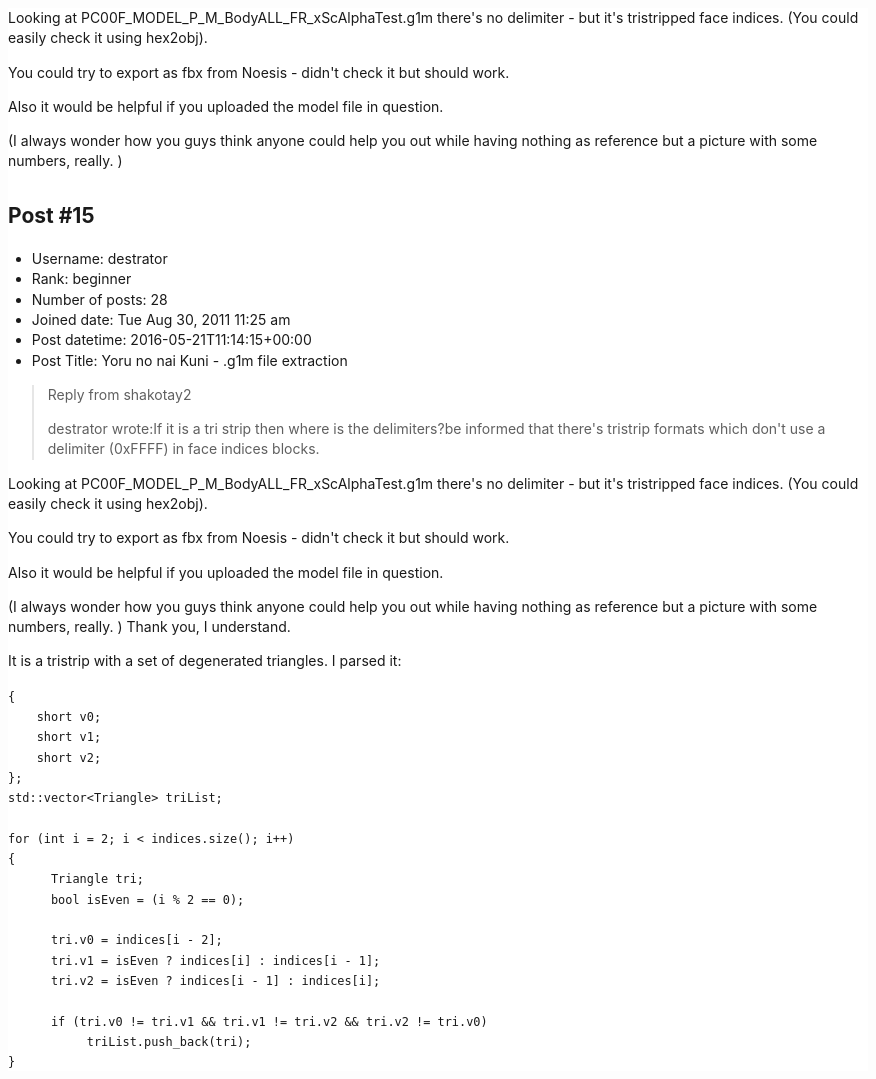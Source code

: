 Looking at PC00F_MODEL_P_M_BodyALL_FR_xScAlphaTest.g1m there's no delimiter - but it's tristripped face indices. (You could easily check it using hex2obj).

You could try to export as fbx from Noesis - didn't check it but should work.

Also it would be helpful if you uploaded the model file in question.

(I always wonder how you guys think anyone could help you out while having nothing as reference but a picture with some numbers, really.  )
## Post #15
- Username: destrator
- Rank: beginner
- Number of posts: 28
- Joined date: Tue Aug 30, 2011 11:25 am
- Post datetime: 2016-05-21T11:14:15+00:00
- Post Title: Yoru no nai Kuni - .g1m file extraction

> Reply from shakotay2
>
> destrator wrote:If it is a tri strip then where is the delimiters?be informed that there's tristrip formats which don't use a delimiter (0xFFFF) in face indices blocks.

Looking at PC00F_MODEL_P_M_BodyALL_FR_xScAlphaTest.g1m there's no delimiter - but it's tristripped face indices. (You could easily check it using hex2obj).

You could try to export as fbx from Noesis - didn't check it but should work.

Also it would be helpful if you uploaded the model file in question.

(I always wonder how you guys think anyone could help you out while having nothing as reference but a picture with some numbers, really.  )
Thank you, I understand.

It is a tristrip with a set of degenerated triangles. I parsed it:

```
{
	short v0;
	short v1;
	short v2;
};
std::vector<Triangle> triList;

for (int i = 2; i < indices.size(); i++)
{
	  Triangle tri;
	  bool isEven = (i % 2 == 0);

	  tri.v0 = indices[i - 2];
	  tri.v1 = isEven ? indices[i] : indices[i - 1];
	  tri.v2 = isEven ? indices[i - 1] : indices[i];

	  if (tri.v0 != tri.v1 && tri.v1 != tri.v2 && tri.v2 != tri.v0)
		   triList.push_back(tri);
}
```

